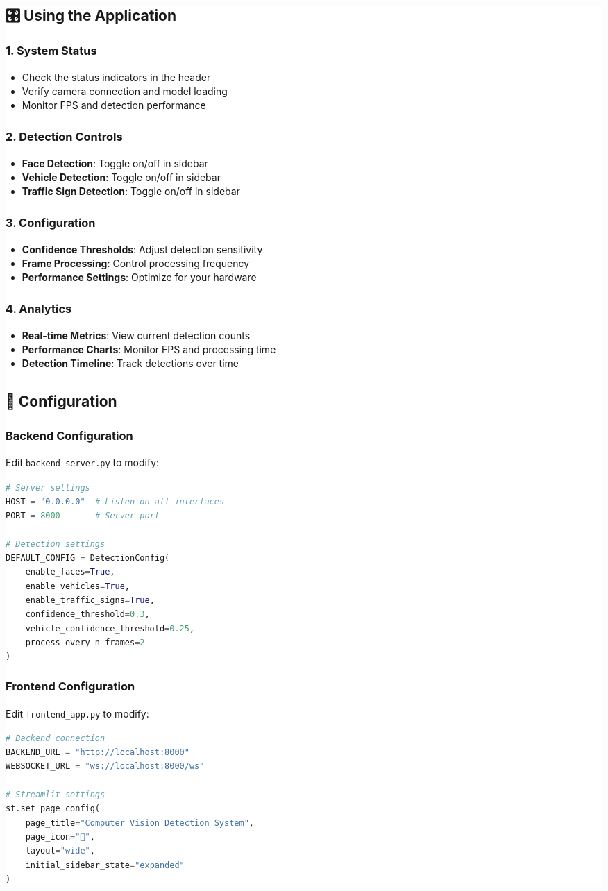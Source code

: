 ## 🎛️ Using the Application

### 1. System Status
- Check the status indicators in the header
- Verify camera connection and model loading
- Monitor FPS and detection performance

### 2. Detection Controls
- **Face Detection**: Toggle on/off in sidebar
- **Vehicle Detection**: Toggle on/off in sidebar
- **Traffic Sign Detection**: Toggle on/off in sidebar

### 3. Configuration
- **Confidence Thresholds**: Adjust detection sensitivity
- **Frame Processing**: Control processing frequency
- **Performance Settings**: Optimize for your hardware

### 4. Analytics
- **Real-time Metrics**: View current detection counts
- **Performance Charts**: Monitor FPS and processing time
- **Detection Timeline**: Track detections over time

## 🔧 Configuration

### Backend Configuration
Edit `backend_server.py` to modify:
```python
# Server settings
HOST = "0.0.0.0"  # Listen on all interfaces
PORT = 8000       # Server port

# Detection settings
DEFAULT_CONFIG = DetectionConfig(
    enable_faces=True,
    enable_vehicles=True,
    enable_traffic_signs=True,
    confidence_threshold=0.3,
    vehicle_confidence_threshold=0.25,
    process_every_n_frames=2
)
```

### Frontend Configuration
Edit `frontend_app.py` to modify:
```python
# Backend connection
BACKEND_URL = "http://localhost:8000"
WEBSOCKET_URL = "ws://localhost:8000/ws"

# Streamlit settings
st.set_page_config(
    page_title="Computer Vision Detection System",
    page_icon="🚦",
    layout="wide",
    initial_sidebar_state="expanded"
)
```
